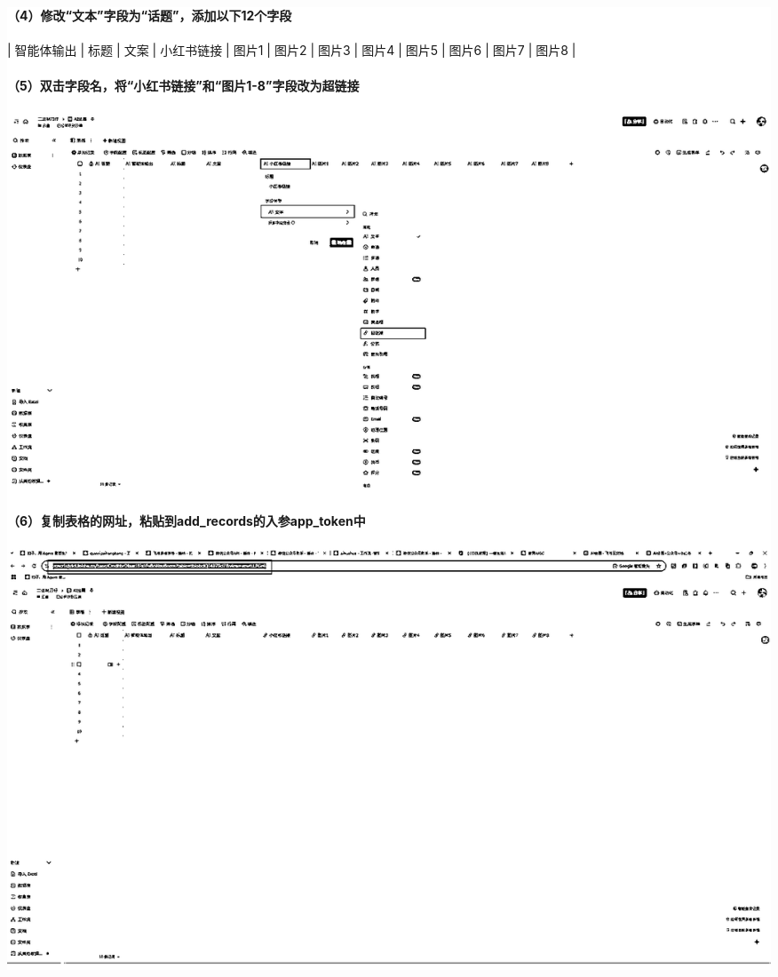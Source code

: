 #### （4）修改“文本”字段为“话题”，添加以下12个字段

| 智能体输出 | 标题 | 文案 | 小红书链接 | 图片1 | 图片2 | 图片3 | 图片4 | 图片5 | 图片6 | 图片7 | 图片8 |

#### （5）双击字段名，将“小红书链接”和“图片1-8”字段改为超链接

![](img/a140699767cb6bc811556e8bac35064e.png)

#### （6）复制表格的网址，粘贴到add_records的入参app_token中

![](img/969b441819d4cc952475c6c6a085ed3a.png)
